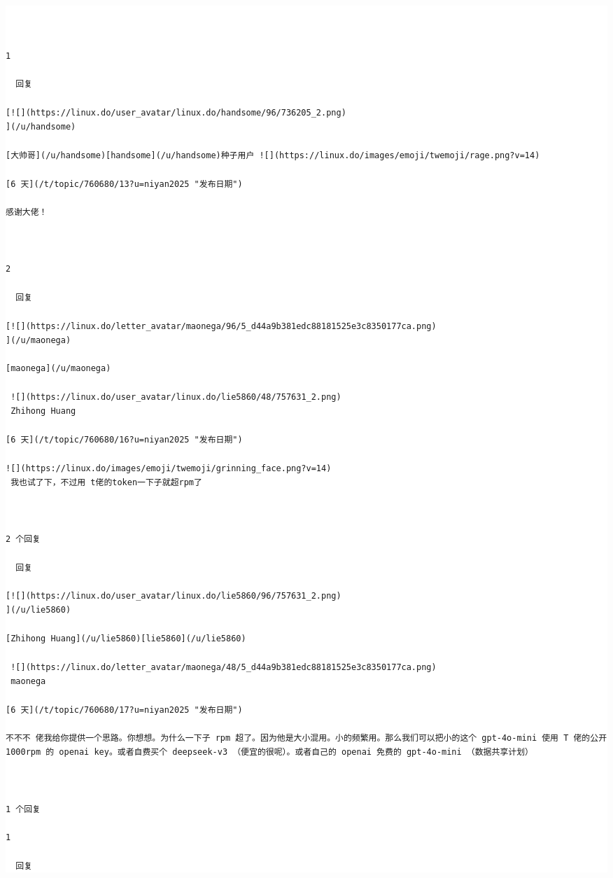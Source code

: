 ``` 

  

1

​ ​ 回复

[![](https://linux.do/user_avatar/linux.do/handsome/96/736205_2.png)
](/u/handsome)

[大帅哥](/u/handsome)[handsome](/u/handsome)种子用户 ![](https://linux.do/images/emoji/twemoji/rage.png?v=14) 

[6 天](/t/topic/760680/13?u=niyan2025 "发布日期")

感谢大佬！

  

2

​ ​ 回复

[![](https://linux.do/letter_avatar/maonega/96/5_d44a9b381edc88181525e3c8350177ca.png)
](/u/maonega)

[maonega](/u/maonega)

 ![](https://linux.do/user_avatar/linux.do/lie5860/48/757631_2.png)
 Zhihong Huang

[6 天](/t/topic/760680/16?u=niyan2025 "发布日期")

![](https://linux.do/images/emoji/twemoji/grinning_face.png?v=14)
 我也试了下，不过用 t佬的token一下子就超rpm了

  

2 个回复

​ ​ 回复

[![](https://linux.do/user_avatar/linux.do/lie5860/96/757631_2.png)
](/u/lie5860)

[Zhihong Huang](/u/lie5860)[lie5860](/u/lie5860)

 ![](https://linux.do/letter_avatar/maonega/48/5_d44a9b381edc88181525e3c8350177ca.png)
 maonega

[6 天](/t/topic/760680/17?u=niyan2025 "发布日期")

不不不 佬我给你提供一个思路。你想想。为什么一下子 rpm 超了。因为他是大小混用。小的频繁用。那么我们可以把小的这个 gpt-4o-mini 使用 T 佬的公开 1000rpm 的 openai key。或者自费买个 deepseek-v3 （便宜的很呢）。或者自己的 openai 免费的 gpt-4o-mini （数据共享计划）

  

1 个回复

1

​ ​ 回复

```